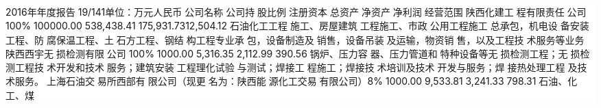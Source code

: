 2016年年度报告
19/141单位：万元人民币
公司名称
公司持
股比例
注册资本
总资产
净资产
净利润
经营范围
陕西化建工
程有限责任
公司
100%
100000.00
538,438.41
175,931.7312,504.12
石油化工工程
施工、房屋建筑
工程施工、市政
公用工程施工
总承包，机电设
备安装工程、防
腐保温工程、土
石方工程、钢结
构工程专业承
包，设备制造及
销售，设备吊装
及运输，物资销
售，以及工程技
术服务等业务
陕西西宇无
损检测有限
公司
100%
1000.00
5,316.35
2,112.99
390.56
锅炉、压力容
器、压力管道和
特种设备等无
损检测工程；无
损检测工程技
术开发和技术
服务；建筑安装
工程理化试验
与测试；焊接工
程施工；焊接技
术培训及技术
开发与服务；焊
接热处理工程
及技术服务。
上海石油交
易所西部有
限公司（现更
名为：陕西能
源化工交易
有限公司）8%
1000.00
9,533.81
3,241.33
798.31
石油、化工、煤
